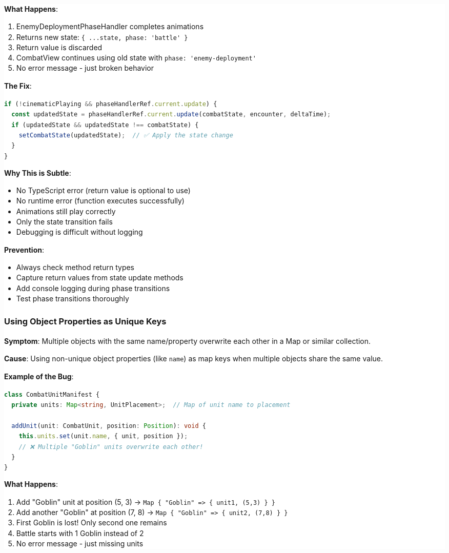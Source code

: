 **What Happens**:
1. EnemyDeploymentPhaseHandler completes animations
2. Returns new state: `{ ...state, phase: 'battle' }`
3. Return value is discarded
4. CombatView continues using old state with `phase: 'enemy-deployment'`
5. No error message - just broken behavior

**The Fix**:
```typescript
if (!cinematicPlaying && phaseHandlerRef.current.update) {
  const updatedState = phaseHandlerRef.current.update(combatState, encounter, deltaTime);
  if (updatedState && updatedState !== combatState) {
    setCombatState(updatedState);  // ✅ Apply the state change
  }
}
```

**Why This is Subtle**:
- No TypeScript error (return value is optional to use)
- No runtime error (function executes successfully)
- Animations still play correctly
- Only the state transition fails
- Debugging is difficult without logging

**Prevention**:
- Always check method return types
- Capture return values from state update methods
- Add console logging during phase transitions
- Test phase transitions thoroughly

### Using Object Properties as Unique Keys

**Symptom**: Multiple objects with the same name/property overwrite each other in a Map or similar collection.

**Cause**: Using non-unique object properties (like `name`) as map keys when multiple objects share the same value.

**Example of the Bug**:
```typescript
class CombatUnitManifest {
  private units: Map<string, UnitPlacement>;  // Map of unit name to placement

  addUnit(unit: CombatUnit, position: Position): void {
    this.units.set(unit.name, { unit, position });
    // ❌ Multiple "Goblin" units overwrite each other!
  }
}
```

**What Happens**:
1. Add "Goblin" unit at position (5, 3) → `Map { "Goblin" => { unit1, (5,3) } }`
2. Add another "Goblin" at position (7, 8) → `Map { "Goblin" => { unit2, (7,8) } }`
3. First Goblin is lost! Only second one remains
4. Battle starts with 1 Goblin instead of 2
5. No error message - just missing units
